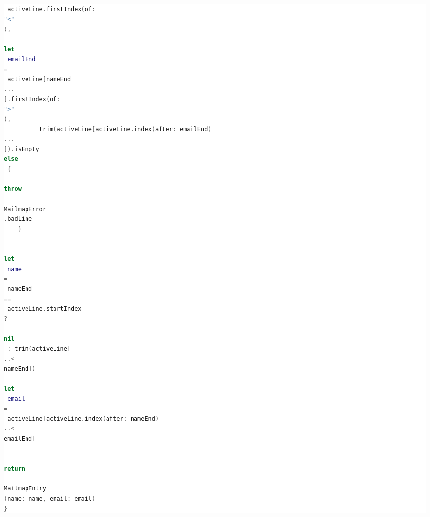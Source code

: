 ```swift
 activeLine.firstIndex(of: 
"<"
),
          
let
 emailEnd 
=
 activeLine[nameEnd
...
].firstIndex(of: 
">"
),
          trim(activeLine[activeLine.index(after: emailEnd)
...
]).isEmpty 
else
 {
        
throw
 
MailmapError
.badLine
    }

    
let
 name 
=
 nameEnd 
==
 activeLine.startIndex 
?
 
nil
 : trim(activeLine[
..<
nameEnd])
    
let
 email 
=
 activeLine[activeLine.index(after: nameEnd)
..<
emailEnd]

    
return
 
MailmapEntry
(name: name, email: email)
}
```
